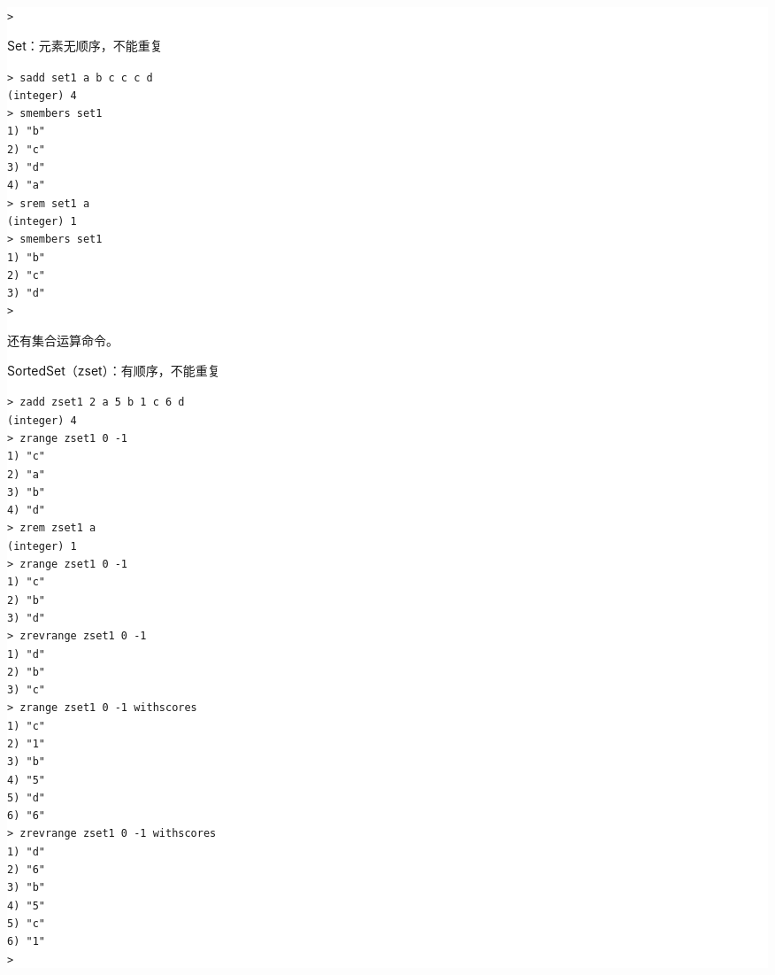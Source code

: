 ```shell
> 
```

Set：元素无顺序，不能重复

```shell
> sadd set1 a b c c c d
(integer) 4
> smembers set1
1) "b"
2) "c"
3) "d"
4) "a"
> srem set1 a
(integer) 1
> smembers set1
1) "b"
2) "c"
3) "d"
> 
```

还有集合运算命令。

SortedSet（zset）：有顺序，不能重复

```shell
> zadd zset1 2 a 5 b 1 c 6 d
(integer) 4
> zrange zset1 0 -1
1) "c"
2) "a"
3) "b"
4) "d"
> zrem zset1 a
(integer) 1
> zrange zset1 0 -1
1) "c"
2) "b"
3) "d"
> zrevrange zset1 0 -1
1) "d"
2) "b"
3) "c"
> zrange zset1 0 -1 withscores
1) "c"
2) "1"
3) "b"
4) "5"
5) "d"
6) "6"
> zrevrange zset1 0 -1 withscores
1) "d"
2) "6"
3) "b"
4) "5"
5) "c"
6) "1"
> 
```
